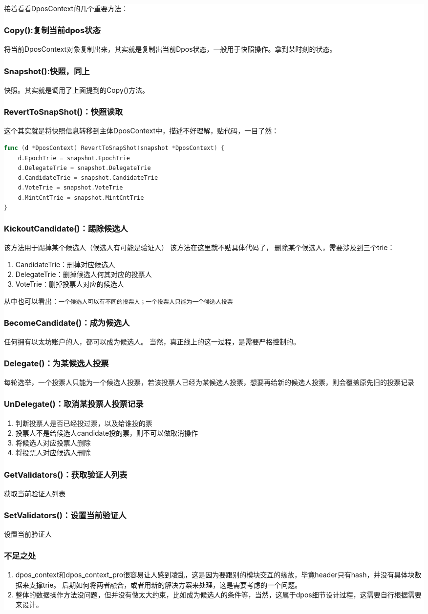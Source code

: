 
接着看看DposContext的几个重要方法：

### Copy():复制当前dpos状态
将当前DposContext对象复制出来，其实就是复制出当前Dpos状态，一般用于快照操作。拿到某时刻的状态。

### Snapshot():快照，同上
快照。其实就是调用了上面提到的Copy()方法。

### RevertToSnapShot()：快照读取
这个其实就是将快照信息转移到主体DposContext中，描述不好理解，贴代码，一目了然：
```go
func (d *DposContext) RevertToSnapShot(snapshot *DposContext) {
	d.EpochTrie = snapshot.EpochTrie
	d.DelegateTrie = snapshot.DelegateTrie
	d.CandidateTrie = snapshot.CandidateTrie
	d.VoteTrie = snapshot.VoteTrie
	d.MintCntTrie = snapshot.MintCntTrie
}
```

### KickoutCandidate()：踢除候选人
该方法用于踢掉某个候选人（候选人有可能是验证人）
该方法在这里就不贴具体代码了，
删除某个候选人，需要涉及到三个trie：
1. CandidateTrie：删掉对应候选人
2. DelegateTrie：删掉候选人何其对应的投票人
3. VoteTrie：删掉投票人对应的候选人

从中也可以看出：`一个候选人可以有不同的投票人；一个投票人只能为一个候选人投票`

### BecomeCandidate()：成为候选人
任何拥有以太坊账户的人，都可以成为候选人。
当然，真正线上的这一过程，是需要严格控制的。

### Delegate()：为某候选人投票
每轮选举，一个投票人只能为一个候选人投票，若该投票人已经为某候选人投票，想要再给新的候选人投票，则会覆盖原先旧的投票记录

### UnDelegate()：取消某投票人投票记录
1. 判断投票人是否已经投过票，以及给谁投的票
2. 投票人不是给候选人candidate投的票，则不可以做取消操作
3. 将候选人对应投票人删除
4. 将投票人对应候选人删除

### GetValidators()：获取验证人列表
获取当前验证人列表

### SetValidators()：设置当前验证人
设置当前验证人

### 不足之处
1. dpos_context和dpos_context_pro很容易让人感到凌乱，这是因为要跟别的模块交互的缘故，毕竟header只有hash，并没有具体块数据来支撑trie。
后期如何将两者融合，或者用新的解决方案来处理，这是需要考虑的一个问题。
2. 整体的数据操作方法没问题，但并没有做太大约束，比如成为候选人的条件等，当然，这属于dpos细节设计过程，这需要自行根据需要来设计。
